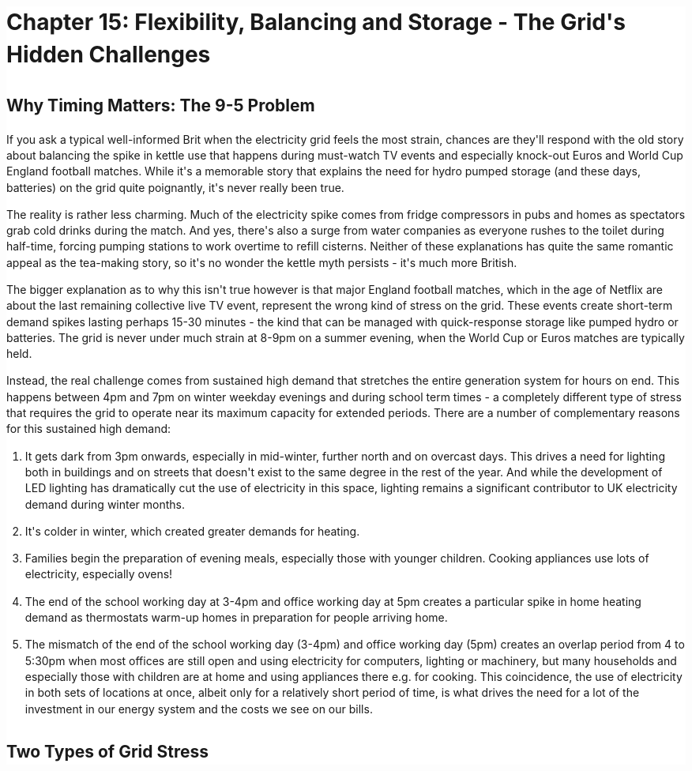 # Chapter 15: Flexibility, Balancing and Storage - The Grid's Hidden Challenges

## Why Timing Matters: The 9-5 Problem

If you ask a typical well-informed Brit when the electricity grid feels the most strain, chances are they'll respond with the old story about balancing the spike in kettle use that happens during must-watch TV events and especially knock-out Euros and World Cup England football matches. While it's a memorable story that explains the need for hydro pumped storage (and these days, batteries) on the grid quite poignantly, it's never really been true.

The reality is rather less charming. Much of the electricity spike comes from fridge compressors in pubs and homes as spectators grab cold drinks during the match. And yes, there's also a surge from water companies as everyone rushes to the toilet during half-time, forcing pumping stations to work overtime to refill cisterns. Neither of these explanations has quite the same romantic appeal as the tea-making story, so it's no wonder the kettle myth persists - it's much more British.

The bigger explanation as to why this isn't true however is that major England football matches, which in the age of Netflix are about the last remaining collective live TV event, represent the wrong kind of stress on the grid. These events create short-term demand spikes lasting perhaps 15-30 minutes - the kind that can be managed with quick-response storage like pumped hydro or batteries. The grid is never under much strain at 8-9pm on a summer evening, when the World Cup or Euros matches are typically held.

Instead, the real challenge comes from sustained high demand that stretches the entire generation system for hours on end. This happens between 4pm and 7pm on winter weekday evenings and during school term times - a completely different type of stress that requires the grid to operate near its maximum capacity for extended periods. There are a number of complementary reasons for this sustained high demand:

1. It gets dark from 3pm onwards, especially in mid-winter, further north and on overcast days. This drives a need for lighting both in buildings and on streets that doesn't exist to the same degree in the rest of the year. And while the development of LED lighting has dramatically cut the use of electricity in this space, lighting remains a significant contributor to UK electricity demand during winter months.

2. It's colder in winter, which created greater demands for heating.

3. Families begin the preparation of evening meals, especially those with younger children. Cooking appliances use lots of electricity, especially ovens!

4. The end of the school working day at 3-4pm and office working day at 5pm creates a particular spike in home heating demand as thermostats warm-up homes in preparation for people arriving home.

5. The mismatch of the end of the school working day (3-4pm) and office working day (5pm) creates an overlap period from 4 to 5:30pm when most offices are still open and using electricity for computers, lighting or machinery, but many households and especially those with children are at home and using appliances there e.g. for cooking. This coincidence, the use of electricity in both sets of locations at once, albeit only for a relatively short period of time, is what drives the need for a lot of the investment in our energy system and the costs we see on our bills.

## Two Types of Grid Stress
